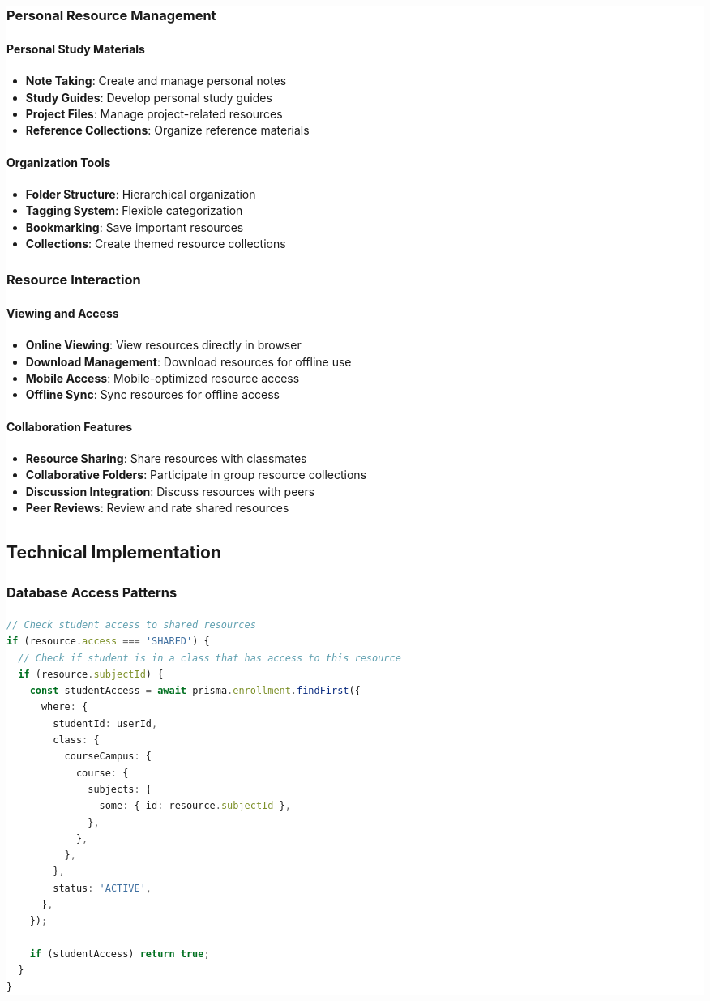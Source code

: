 ### Personal Resource Management
#### Personal Study Materials
- **Note Taking**: Create and manage personal notes
- **Study Guides**: Develop personal study guides
- **Project Files**: Manage project-related resources
- **Reference Collections**: Organize reference materials

#### Organization Tools
- **Folder Structure**: Hierarchical organization
- **Tagging System**: Flexible categorization
- **Bookmarking**: Save important resources
- **Collections**: Create themed resource collections

### Resource Interaction
#### Viewing and Access
- **Online Viewing**: View resources directly in browser
- **Download Management**: Download resources for offline use
- **Mobile Access**: Mobile-optimized resource access
- **Offline Sync**: Sync resources for offline access

#### Collaboration Features
- **Resource Sharing**: Share resources with classmates
- **Collaborative Folders**: Participate in group resource collections
- **Discussion Integration**: Discuss resources with peers
- **Peer Reviews**: Review and rate shared resources

## Technical Implementation

### Database Access Patterns
```typescript
// Check student access to shared resources
if (resource.access === 'SHARED') {
  // Check if student is in a class that has access to this resource
  if (resource.subjectId) {
    const studentAccess = await prisma.enrollment.findFirst({
      where: {
        studentId: userId,
        class: {
          courseCampus: {
            course: {
              subjects: {
                some: { id: resource.subjectId },
              },
            },
          },
        },
        status: 'ACTIVE',
      },
    });

    if (studentAccess) return true;
  }
}
```
